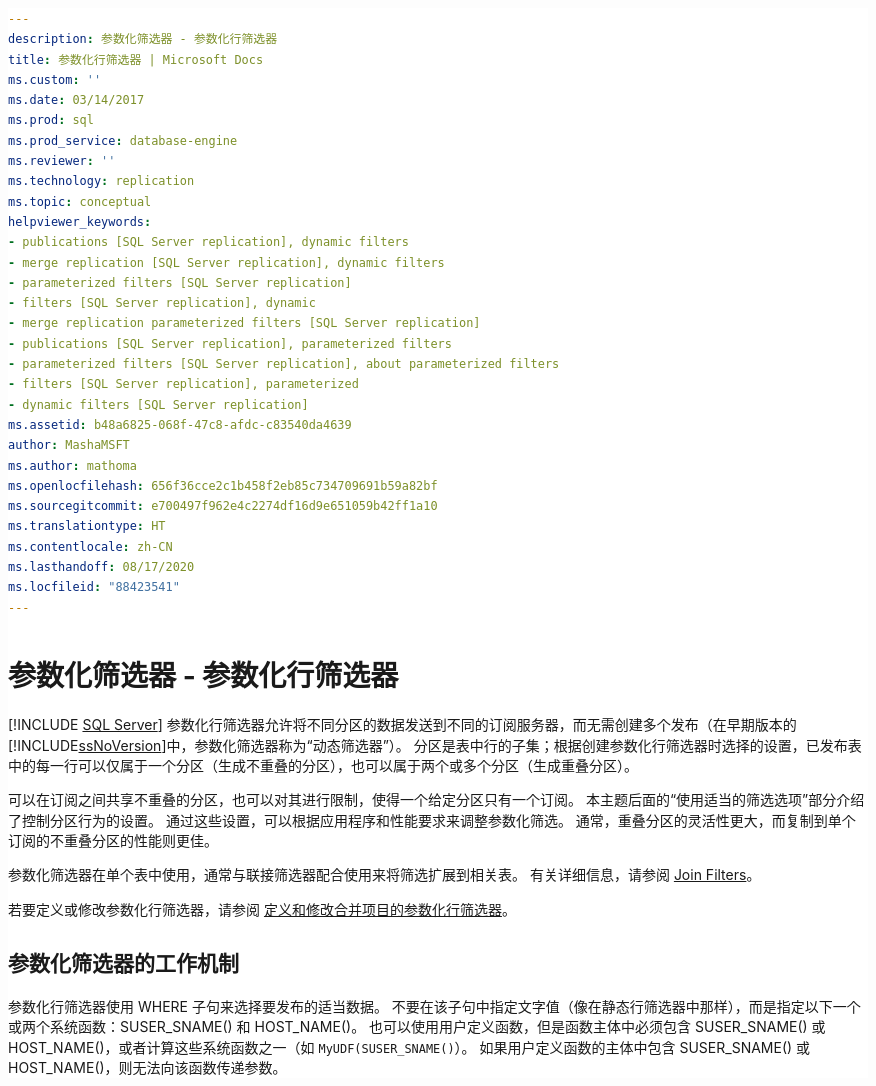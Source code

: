 ```yaml
---
description: 参数化筛选器 - 参数化行筛选器
title: 参数化行筛选器 | Microsoft Docs
ms.custom: ''
ms.date: 03/14/2017
ms.prod: sql
ms.prod_service: database-engine
ms.reviewer: ''
ms.technology: replication
ms.topic: conceptual
helpviewer_keywords:
- publications [SQL Server replication], dynamic filters
- merge replication [SQL Server replication], dynamic filters
- parameterized filters [SQL Server replication]
- filters [SQL Server replication], dynamic
- merge replication parameterized filters [SQL Server replication]
- publications [SQL Server replication], parameterized filters
- parameterized filters [SQL Server replication], about parameterized filters
- filters [SQL Server replication], parameterized
- dynamic filters [SQL Server replication]
ms.assetid: b48a6825-068f-47c8-afdc-c83540da4639
author: MashaMSFT
ms.author: mathoma
ms.openlocfilehash: 656f36cce2c1b458f2eb85c734709691b59a82bf
ms.sourcegitcommit: e700497f962e4c2274df16d9e651059b42ff1a10
ms.translationtype: HT
ms.contentlocale: zh-CN
ms.lasthandoff: 08/17/2020
ms.locfileid: "88423541"
---
```

# <a name="parameterized-filters---parameterized-row-filters"></a>参数化筛选器 - 参数化行筛选器
[!INCLUDE [SQL Server](../../../includes/applies-to-version/sqlserver.md)]
  参数化行筛选器允许将不同分区的数据发送到不同的订阅服务器，而无需创建多个发布（在早期版本的 [!INCLUDE[ssNoVersion](../../../includes/ssnoversion-md.md)]中，参数化筛选器称为“动态筛选器”）。 分区是表中行的子集；根据创建参数化行筛选器时选择的设置，已发布表中的每一行可以仅属于一个分区（生成不重叠的分区），也可以属于两个或多个分区（生成重叠分区）。  
  
 可以在订阅之间共享不重叠的分区，也可以对其进行限制，使得一个给定分区只有一个订阅。 本主题后面的“使用适当的筛选选项”部分介绍了控制分区行为的设置。 通过这些设置，可以根据应用程序和性能要求来调整参数化筛选。 通常，重叠分区的灵活性更大，而复制到单个订阅的不重叠分区的性能则更佳。  
  
 参数化筛选器在单个表中使用，通常与联接筛选器配合使用来将筛选扩展到相关表。 有关详细信息，请参阅 [Join Filters](../../../relational-databases/replication/merge/join-filters.md)。  
  
 若要定义或修改参数化行筛选器，请参阅 [定义和修改合并项目的参数化行筛选器](../../../relational-databases/replication/publish/define-and-modify-a-parameterized-row-filter-for-a-merge-article.md)。  
  
## <a name="how-parameterized-filters-work"></a>参数化筛选器的工作机制  
 参数化行筛选器使用 WHERE 子句来选择要发布的适当数据。 不要在该子句中指定文字值（像在静态行筛选器中那样），而是指定以下一个或两个系统函数：SUSER_SNAME() 和 HOST_NAME()。 也可以使用用户定义函数，但是函数主体中必须包含 SUSER_SNAME() 或 HOST_NAME()，或者计算这些系统函数之一（如 `MyUDF(SUSER_SNAME()`）。 如果用户定义函数的主体中包含 SUSER_SNAME() 或 HOST_NAME()，则无法向该函数传递参数。  
  